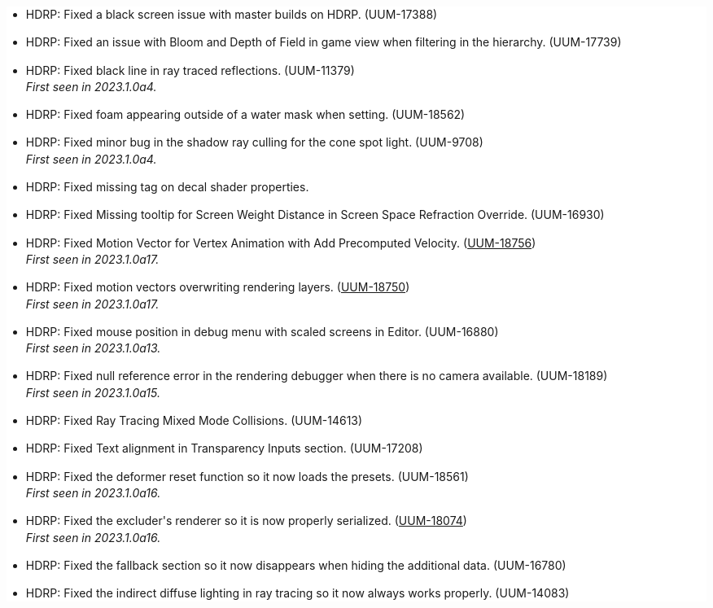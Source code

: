 - HDRP: Fixed a black screen issue with master builds on HDRP.
    (UUM-17388)

- HDRP: Fixed an issue with Bloom and Depth of Field in game view when filtering in the hierarchy.
    (UUM-17739)

- HDRP: Fixed black line in ray traced reflections.
    (UUM-11379)<br>
    *First seen in 2023.1.0a4.*

- HDRP: Fixed foam appearing outside of a water mask when setting.
    (UUM-18562)

- HDRP: Fixed minor bug in the shadow ray culling for the cone spot light.
    (UUM-9708)<br>
    *First seen in 2023.1.0a4.*

- HDRP: Fixed missing tag on decal shader properties.

- HDRP: Fixed Missing tooltip for Screen Weight Distance in Screen Space Refraction Override.
    (UUM-16930)

- HDRP: Fixed Motion Vector for Vertex Animation with Add Precomputed Velocity.
    ([UUM-18756](https://issuetracker.unity3d.com/issues/hdrp-missing-keyword-in-shader-graphs))<br>
    *First seen in 2023.1.0a17.*

- HDRP: Fixed motion vectors overwriting rendering layers.
    ([UUM-18750](https://issuetracker.unity3d.com/issues/hdrp-objects-motion-vector-pass-not-enabled-with-sg-in-certain-cases))<br>
    *First seen in 2023.1.0a17.*

- HDRP: Fixed mouse position in debug menu with scaled screens in Editor.
    (UUM-16880)<br>
    *First seen in 2023.1.0a13.*

- HDRP: Fixed null reference error in the rendering debugger when there is no camera available.
    (UUM-18189)<br>
    *First seen in 2023.1.0a15.*

- HDRP: Fixed Ray Tracing Mixed Mode Collisions.
    (UUM-14613)

- HDRP: Fixed Text alignment in Transparency Inputs section.
    (UUM-17208)

- HDRP: Fixed the deformer reset function so it now loads the presets.
    (UUM-18561)<br>
    *First seen in 2023.1.0a16.*

- HDRP: Fixed the excluder's renderer so it is now properly serialized.
    ([UUM-18074](https://issuetracker.unity3d.com/issues/hdrp-water-excluder-does-not-update-properly))<br>
    *First seen in 2023.1.0a16.*

- HDRP: Fixed the fallback section so it now disappears when hiding the additional data.
    (UUM-16780)

- HDRP: Fixed the indirect diffuse lighting in ray tracing so it now always works properly.
    (UUM-14083)
